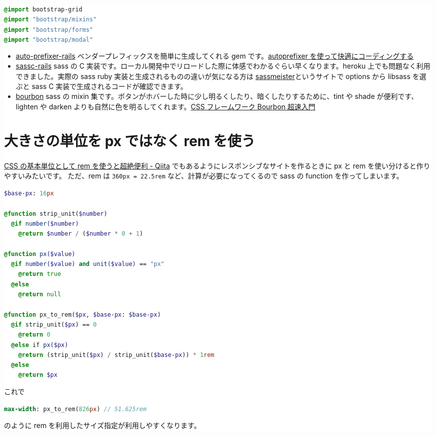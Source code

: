 ```sass
@import bootstrap-grid
@import "bootstrap/mixins"
@import "bootstrap/forms"
@import "bootstrap/modal"
```

- [auto-prefixer-rails](https://github.com/ai/autoprefixer-rails)
  ベンダープレフィックスを簡単に生成してくれる gem です。[autoprefixer を使って快適にコーディングする](http://paranishian.hateblo.jp/entry/2015/12/29/142219)
- [sassc-rails](https://github.com/sass/sassc-rails)
  sass の C 実装です。ローカル開発中でリロードした際に体感でわかるぐらい早くなります。heroku 上でも問題なく利用できました。実際の sass ruby 実装と生成されるものの違いが気になる方は [sassmeister](http://www.sassmeister.com/)というサイトで options から libsass を選ぶと sass C 実装で生成されるコードが確認できます。
- [bourbon](https://github.com/thoughtbot/bourbon)
  sass の mixin 集です。ボタンがホバーした時に少し明るくしたり、暗くしたりするために、tint や shade が便利です、lighten や darken よりも自然に色を明るしてくれます。[CSS フレームワーク Bourbon 超速入門](http://qiita.com/nekoneko-wanwan/items/99d4650768c46ae41897#functions)

# 大きさの単位を px ではなく rem を使う

[CSS の基本単位として rem を使うと超絶便利 - Qiita](http://qiita.com/butchi_y/items/453654828d9d6c9f94b0) でもあるようにレスポンシブなサイトを作るときに px と rem を使い分けると作りやすいみたいです。
ただ、rem は `360px = 22.5rem` など、計算が必要になってくるので sass の function を作ってしまいます。

```sass
$base-px: 16px

@function strip_unit($number)
  @if number($number)
    @return $number / ($number * 0 + 1)

@function px($value)
  @if number($value) and unit($value) == "px"
    @return true
  @else
    @return null

@function px_to_rem($px, $base-px: $base-px)
  @if strip_unit($px) == 0
    @return 0
  @else if px($px)
    @return (strip_unit($px) / strip_unit($base-px)) * 1rem
  @else
    @return $px
```

これで

```sass
max-width: px_to_rem(826px) // 51.625rem
```

のように rem を利用したサイズ指定が利用しやすくなります。
